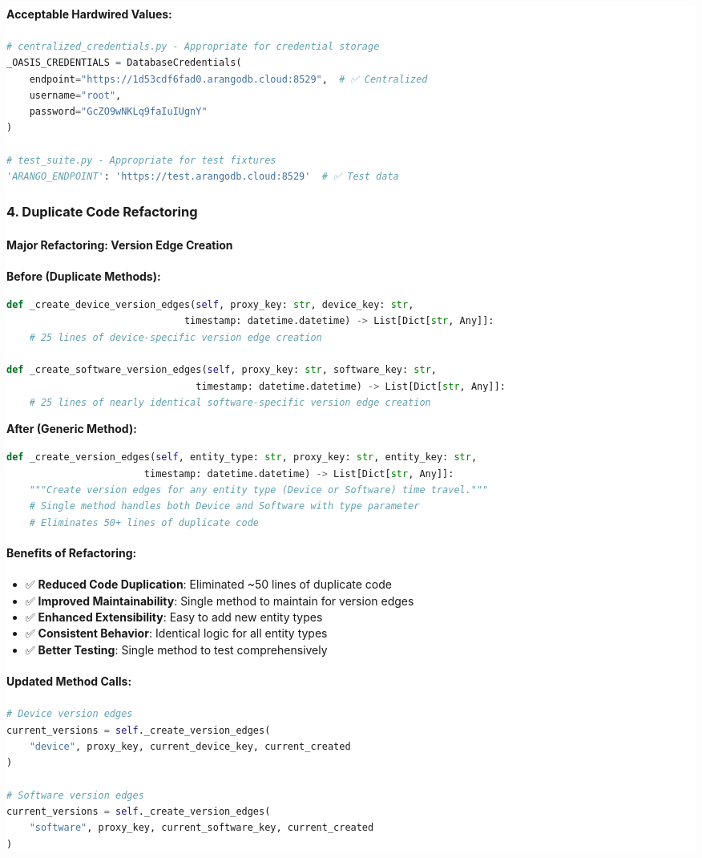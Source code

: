 #### **Acceptable Hardwired Values:**
```python
# centralized_credentials.py - Appropriate for credential storage
_OASIS_CREDENTIALS = DatabaseCredentials(
    endpoint="https://1d53cdf6fad0.arangodb.cloud:8529",  # ✅ Centralized
    username="root", 
    password="GcZO9wNKLq9faIuIUgnY"
)

# test_suite.py - Appropriate for test fixtures
'ARANGO_ENDPOINT': 'https://test.arangodb.cloud:8529'  # ✅ Test data
```

### **4. Duplicate Code Refactoring**

#### **Major Refactoring: Version Edge Creation**

**Before (Duplicate Methods):**
```python
def _create_device_version_edges(self, proxy_key: str, device_key: str, 
                               timestamp: datetime.datetime) -> List[Dict[str, Any]]:
    # 25 lines of device-specific version edge creation
    
def _create_software_version_edges(self, proxy_key: str, software_key: str, 
                                 timestamp: datetime.datetime) -> List[Dict[str, Any]]:
    # 25 lines of nearly identical software-specific version edge creation
```

**After (Generic Method):**
```python
def _create_version_edges(self, entity_type: str, proxy_key: str, entity_key: str, 
                        timestamp: datetime.datetime) -> List[Dict[str, Any]]:
    """Create version edges for any entity type (Device or Software) time travel."""
    # Single method handles both Device and Software with type parameter
    # Eliminates 50+ lines of duplicate code
```

#### **Benefits of Refactoring:**
- ✅ **Reduced Code Duplication**: Eliminated ~50 lines of duplicate code
- ✅ **Improved Maintainability**: Single method to maintain for version edges
- ✅ **Enhanced Extensibility**: Easy to add new entity types
- ✅ **Consistent Behavior**: Identical logic for all entity types
- ✅ **Better Testing**: Single method to test comprehensively

#### **Updated Method Calls:**
```python
# Device version edges
current_versions = self._create_version_edges(
    "device", proxy_key, current_device_key, current_created
)

# Software version edges  
current_versions = self._create_version_edges(
    "software", proxy_key, current_software_key, current_created
)
```
